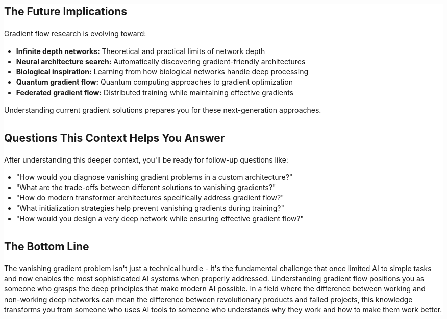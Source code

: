 ## The Future Implications

Gradient flow research is evolving toward:
- **Infinite depth networks:** Theoretical and practical limits of network depth
- **Neural architecture search:** Automatically discovering gradient-friendly architectures
- **Biological inspiration:** Learning from how biological networks handle deep processing
- **Quantum gradient flow:** Quantum computing approaches to gradient optimization
- **Federated gradient flow:** Distributed training while maintaining effective gradients

Understanding current gradient solutions prepares you for these next-generation approaches.

## Questions This Context Helps You Answer

After understanding this deeper context, you'll be ready for follow-up questions like:
- "How would you diagnose vanishing gradient problems in a custom architecture?"
- "What are the trade-offs between different solutions to vanishing gradients?"
- "How do modern transformer architectures specifically address gradient flow?"
- "What initialization strategies help prevent vanishing gradients during training?"
- "How would you design a very deep network while ensuring effective gradient flow?"

## The Bottom Line

The vanishing gradient problem isn't just a technical hurdle - it's the fundamental challenge that once limited AI to simple tasks and now enables the most sophisticated AI systems when properly addressed. Understanding gradient flow positions you as someone who grasps the deep principles that make modern AI possible. In a field where the difference between working and non-working deep networks can mean the difference between revolutionary products and failed projects, this knowledge transforms you from someone who uses AI tools to someone who understands why they work and how to make them work better.